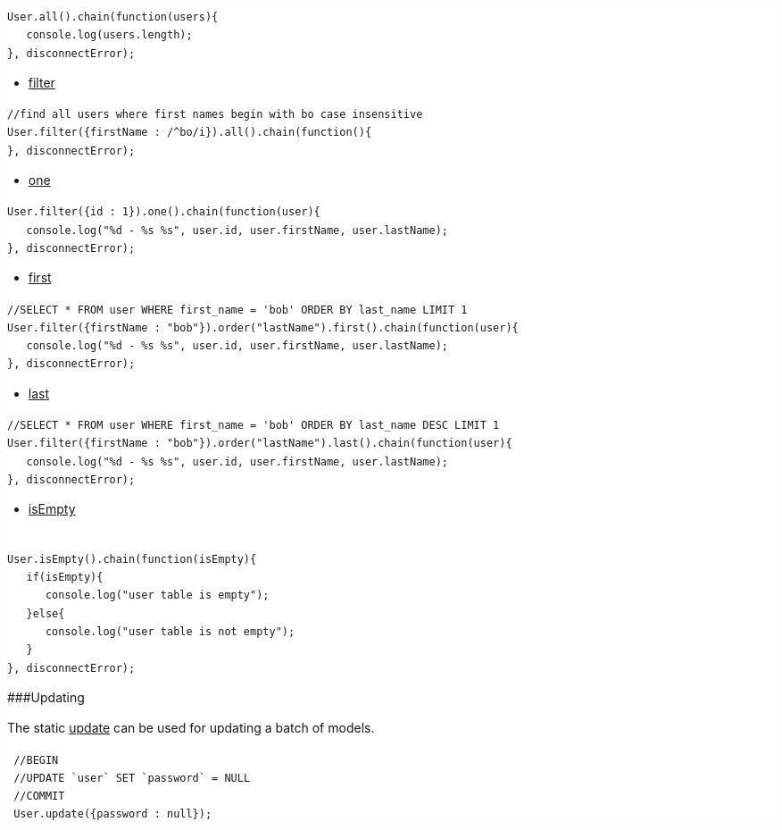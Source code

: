 ```
User.all().chain(function(users){
   console.log(users.length);
}, disconnectError);
```

* [filter](./patio_Dataset.html#filter)

```
//find all users where first names begin with bo case insensitive
User.filter({firstName : /^bo/i}).all().chain(function(){
}, disconnectError);
```

* [one](./patio_Dataset.html#one)

```
User.filter({id : 1}).one().chain(function(user){
   console.log("%d - %s %s", user.id, user.firstName, user.lastName);
}, disconnectError);
```

* [first](./patioDataset.html#first)

```
//SELECT * FROM user WHERE first_name = 'bob' ORDER BY last_name LIMIT 1
User.filter({firstName : "bob"}).order("lastName").first().chain(function(user){
   console.log("%d - %s %s", user.id, user.firstName, user.lastName);
}, disconnectError);
```

* [last](./patio_Dataset.html#last)

```
//SELECT * FROM user WHERE first_name = 'bob' ORDER BY last_name DESC LIMIT 1
User.filter({firstName : "bob"}).order("lastName").last().chain(function(user){
   console.log("%d - %s %s", user.id, user.firstName, user.lastName);
}, disconnectError);
```

* [isEmpty](./patio_Dataset.html#isEmpty)

```

User.isEmpty().chain(function(isEmpty){
   if(isEmpty){
      console.log("user table is empty");
   }else{
      console.log("user table is not empty");
   }
}, disconnectError);

```

###Updating


The static [update](./patio_Model.html#.update) can be used for updating a batch of models.

```
 //BEGIN
 //UPDATE `user` SET `password` = NULL
 //COMMIT
 User.update({password : null});
```
